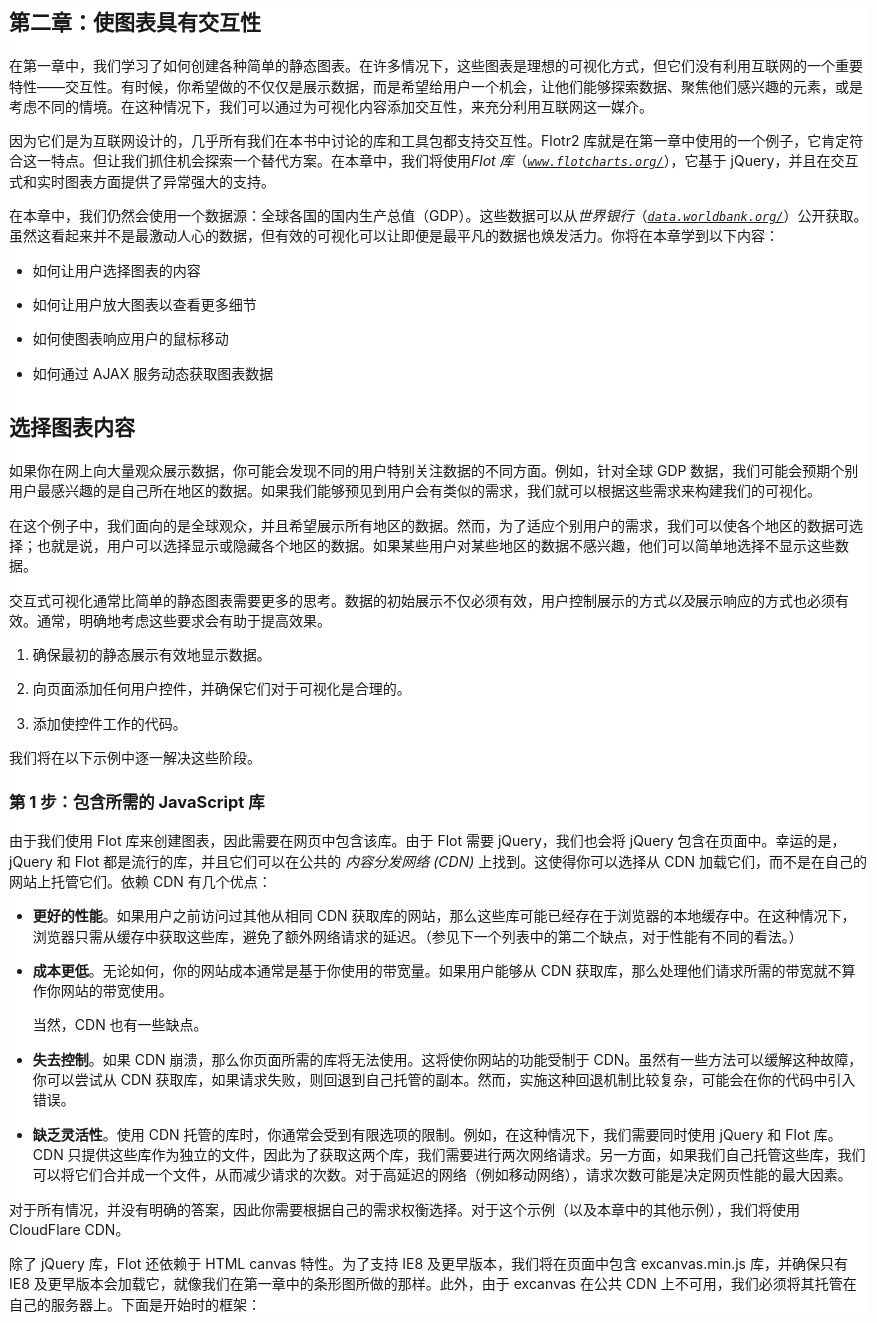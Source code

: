 ## 第二章：使图表具有交互性

在第一章中，我们学习了如何创建各种简单的静态图表。在许多情况下，这些图表是理想的可视化方式，但它们没有利用互联网的一个重要特性——交互性。有时候，你希望做的不仅仅是展示数据，而是希望给用户一个机会，让他们能够探索数据、聚焦他们感兴趣的元素，或是考虑不同的情境。在这种情况下，我们可以通过为可视化内容添加交互性，来充分利用互联网这一媒介。

因为它们是为互联网设计的，几乎所有我们在本书中讨论的库和工具包都支持交互性。Flotr2 库就是在第一章中使用的一个例子，它肯定符合这一特点。但让我们抓住机会探索一个替代方案。在本章中，我们将使用*Flot 库*（*[`www.flotcharts.org/`](http://www.flotcharts.org/)*），它基于 jQuery，并且在交互式和实时图表方面提供了异常强大的支持。

在本章中，我们仍然会使用一个数据源：全球各国的国内生产总值（GDP）。这些数据可以从*世界银行*（*[`data.worldbank.org/`](http://data.worldbank.org/)*）公开获取。虽然这看起来并不是最激动人心的数据，但有效的可视化可以让即便是最平凡的数据也焕发活力。你将在本章学到以下内容：

+   如何让用户选择图表的内容

+   如何让用户放大图表以查看更多细节

+   如何使图表响应用户的鼠标移动

+   如何通过 AJAX 服务动态获取图表数据

## 选择图表内容

如果你在网上向大量观众展示数据，你可能会发现不同的用户特别关注数据的不同方面。例如，针对全球 GDP 数据，我们可能会预期个别用户最感兴趣的是自己所在地区的数据。如果我们能够预见到用户会有类似的需求，我们就可以根据这些需求来构建我们的可视化。

在这个例子中，我们面向的是全球观众，并且希望展示所有地区的数据。然而，为了适应个别用户的需求，我们可以使各个地区的数据可选择；也就是说，用户可以选择显示或隐藏各个地区的数据。如果某些用户对某些地区的数据不感兴趣，他们可以简单地选择不显示这些数据。

交互式可视化通常比简单的静态图表需要更多的思考。数据的初始展示不仅必须有效，用户控制展示的方式*以及*展示响应的方式也必须有效。通常，明确地考虑这些要求会有助于提高效果。

1.  确保最初的静态展示有效地显示数据。

1.  向页面添加任何用户控件，并确保它们对于可视化是合理的。

1.  添加使控件工作的代码。

我们将在以下示例中逐一解决这些阶段。

### 第 1 步：包含所需的 JavaScript 库

由于我们使用 Flot 库来创建图表，因此需要在网页中包含该库。由于 Flot 需要 jQuery，我们也会将 jQuery 包含在页面中。幸运的是，jQuery 和 Flot 都是流行的库，并且它们可以在公共的 *内容分发网络 (CDN)* 上找到。这使得你可以选择从 CDN 加载它们，而不是在自己的网站上托管它们。依赖 CDN 有几个优点：

+   ****更好的性能****。如果用户之前访问过其他从相同 CDN 获取库的网站，那么这些库可能已经存在于浏览器的本地缓存中。在这种情况下，浏览器只需从缓存中获取这些库，避免了额外网络请求的延迟。（参见下一个列表中的第二个缺点，对于性能有不同的看法。）

+   ****成本更低****。无论如何，你的网站成本通常是基于你使用的带宽量。如果用户能够从 CDN 获取库，那么处理他们请求所需的带宽就不算作你网站的带宽使用。

    当然，CDN 也有一些缺点。

+   ****失去控制****。如果 CDN 崩溃，那么你页面所需的库将无法使用。这将使你网站的功能受制于 CDN。虽然有一些方法可以缓解这种故障，你可以尝试从 CDN 获取库，如果请求失败，则回退到自己托管的副本。然而，实施这种回退机制比较复杂，可能会在你的代码中引入错误。

+   ****缺乏灵活性****。使用 CDN 托管的库时，你通常会受到有限选项的限制。例如，在这种情况下，我们需要同时使用 jQuery 和 Flot 库。CDN 只提供这些库作为独立的文件，因此为了获取这两个库，我们需要进行两次网络请求。另一方面，如果我们自己托管这些库，我们可以将它们合并成一个文件，从而减少请求的次数。对于高延迟的网络（例如移动网络），请求次数可能是决定网页性能的最大因素。

对于所有情况，并没有明确的答案，因此你需要根据自己的需求权衡选择。对于这个示例（以及本章中的其他示例），我们将使用 CloudFlare CDN。

除了 jQuery 库，Flot 还依赖于 HTML canvas 特性。为了支持 IE8 及更早版本，我们将在页面中包含 excanvas.min.js 库，并确保只有 IE8 及更早版本会加载它，就像我们在第一章中的条形图所做的那样。此外，由于 excanvas 在公共 CDN 上不可用，我们必须将其托管在自己的服务器上。下面是开始时的框架：
